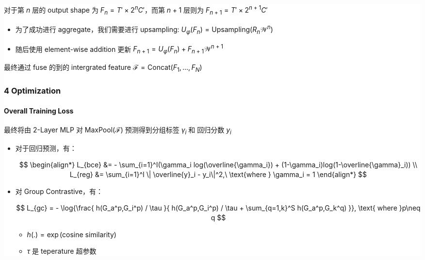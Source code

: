 对于第 $n$ 层的 output shape 为 $F_n = T' \times 2^nC'$，而第 $n+1$ 层则为 $F_{n+1}= T' \times 2^{n+1}C'$

- 为了成功进行 aggregate，我们需要进行 upsampling: $U_\varphi(F_n) = \text{Upsampling}(R_n\mathcal{W}^n)$

- 随后使用 element-wise addition 更新 $F_{n+1} = U_\varphi(F_n) + F_{n+1}\mathcal{W}^{n+1}$

最终通过 fuse 的到的 intergrated feature $\mathcal{F} = \text{Concat}(F_1, ..., F_{N})$

### 4 Optimization

#### Overall Training Loss

最终将由 2-Layer MLP 对 $\text{MaxPool}(\mathcal{F})$ 预测得到分组标签 $\gamma_i$ 和 回归分数 $y_i$

- 对于回归预测，有：

    $$
    \begin{align*}
    L_{bce} &= - \sum_{i=1}^I(\gamma_i log(\overline{\gamma_i}) + (1-\gamma_i)log(1-\overline{\gamma}_i)) \\
    L_{reg} &= \sum_{i=1}^I \| \overline{y}_i - y_i\|^2,\ \text{where } \gamma_i = 1
    \end{align*}
    $$

- 对 Group Contrastive，有：

    $$
    L_{gc} = - \log{\frac{
        h(G_a^p,G_i^p) / \tau
    }{
        h(G_a^p,G_i^p) / \tau + \sum_{q=1,k}^S  h(G_a^p,G_k^q) 
    }}, \text{ where }p\neq q
    $$

    - $h(.) = \exp{(\text{cosine similarity})}$ 

    - $\tau$ 是 teperature 超参数
